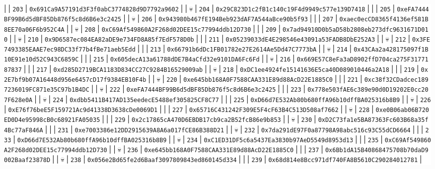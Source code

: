 |  | `203` | `0x691Ca9A57191d3F3f0abC3774828d9D7792a9602` |
| 💀 | `204` | `0x29C823D1c2fB1c140c19F4d9949c577e139D7418` |
|  | `205` | `0xeFA7444BF99B6d5dBF85Db876f5c8d6B6e3c2425` |
| 💀 | `206` | `0x943980b467fE194Beb923dAF7A544aBce90b5f93` |
|  | `207` | `0xaec0ecCD8365f4136ef581B8EE70a06F6b952C4A` |
| 💀 | `208` | `0xC69Af549860A2F268d02DEE15c77994ddb12D730` |
|  | `209` | `0x7ad94910D0b5aD58b2808eb273dfc9631671D010` |
| 💀 | `210` | `0x9D6587ec084EA82aDE9e734FD8A85f7EdF578D0b` |
|  | `211` | `0x05239033dE4E298546e43091a53FADB8DbE252A3` |
| 💀 | `212` | `0x3FE7493385EAAE7ec98DC33f77b4fBe71aeb5Edd` |
|  | `213` | `0x66791b6dDc1FB01782e27E2614Ae5Dd47C7773bA` |
| 💀 | `214` | `0x43CAa2a428175097f1B10E91e10d52C943C6859C` |
|  | `215` | `0x605decA13a61788dDE7B4aCfd32e9101DA6Fc6Fd` |
| 💀 | `216` | `0x669E57C8eFa3aD8902ffD704ca275F3177187837` |
|  | `217` | `0xd285D2719BCA1183D834CC27C9284B16529009ab` |
| 💀 | `218` | `0xDC1ee4924fe15141636E5ca40D089010446a2A18` |
|  | `219` | `0x2E7bf9b07A16448d956e6457cD17f9384EB10F4b` |
| 💀 | `220` | `0xe645bb168A0F7588CAA331E89d88AcD22E1885C0` |
|  | `221` | `0xc38f32CDadcec1897236019FC871e35C97b1B4DC` |
| 💀 | `222` | `0xeFA7444BF99B6d5dBF85Db876f5c8d6B6e3c2425` |
|  | `223` | `0x778e503fAE6c389e90d0D19202E0cc207F628e0A` |
| 💀 | `224` | `0xdbb5411B417AD135eedecE5488ef305825CF8C77` |
|  | `225` | `0xD66d7E532Ab80b680ffA96b10dffBA025316b8B9` |
| 💀 | `226` | `0xE76f76beE5F159721Ac9d41338D3638cDe0069D1` |
|  | `227` | `0x65716C431242F309E5F4cF63B4C513D508af7662` |
| 💀 | `228` | `0xe0B06ab06B720ED0D4e95998cB0c68921FA05035` |
|  | `229` | `0x2c17865cA470D6EBDB17cb9ca2B52fcB86e9b853` |
| 💀 | `230` | `0xD2C73fa1e5BA87363Fc603B68a35f4Bc77aF846A` |
|  | `231` | `0xe7003386e12DD2915639A8A6a017fCE86B388D21` |
| 💀 | `232` | `0x7da291dE97F0a87798A98abc516c93C55dCD6664` |
|  | `233` | `0xD66d7E532Ab80b680ffA96b10dffBA025316b8B9` |
| 💀 | `234` | `0xC1ED31DF5c6a5437Ea3830b97AeD5549d8953d13` |
|  | `235` | `0xC69Af549860A2F268d02DEE15c77994ddb12D730` |
| 💀 | `236` | `0xe645bb168A0F7588CAA331E89d88AcD22E1885C0` |
|  | `237` | `0x6Bb1dA15B40868475708b70daD9002Baaf23878D` |
| 💀 | `238` | `0x056e2Bd65fe2d6Baaf3097809843ed860145d334` |
|  | `239` | `0x68d814e8Bcc971df740FA8B5610C290284012781` |